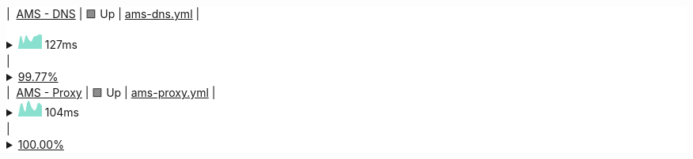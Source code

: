 | <img alt="" src="https://icons.duckduckgo.com/ip3/controld-network-api.ncprelief.eu.org.ico" height="13"> [AMS - DNS](https://controld-network-api.ncprelief.eu.org?iata_code=AMS&status=dns) | 🟩 Up | [ams-dns.yml](https://github.com/windstatus/Control-D-DNS-status-uptime-monitor/commits/HEAD/history/ams-dns.yml) | <details><summary><img alt="Response time graph" src="./graphs/ams-dns/response-time-week.png" height="20"> 127ms</summary></details> | <details><summary><a href="https://windstatus.github.io/Control-D-DNS-status-uptime-monitor/history/ams-dns">99.77%</a></summary></details>
| <img alt="" src="https://icons.duckduckgo.com/ip3/controld-network-api.ncprelief.eu.org.ico" height="13"> [AMS - Proxy](https://controld-network-api.ncprelief.eu.org?iata_code=AMS&status=pxy) | 🟩 Up | [ams-proxy.yml](https://github.com/windstatus/Control-D-DNS-status-uptime-monitor/commits/HEAD/history/ams-proxy.yml) | <details><summary><img alt="Response time graph" src="./graphs/ams-proxy/response-time-week.png" height="20"> 104ms</summary></details> | <details><summary><a href="https://windstatus.github.io/Control-D-DNS-status-uptime-monitor/history/ams-proxy">100.00%</a></summary></details>